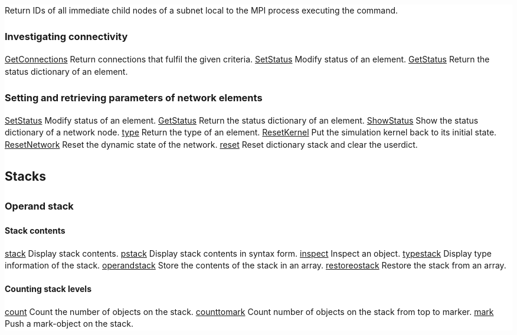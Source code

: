 Return IDs of all immediate child nodes of a subnet local to the MPI process
executing the command.

### Investigating connectivity

[GetConnections](../helpindex/cmds/GetConnections.md) Return connections
that fulfil the given criteria.
[SetStatus](../helpindex/cmds/SetStatus.md)
Modify status of an element.
[GetStatus](../helpindex/cmds/GetStatus.md)
Return the status dictionary of an element.

### Setting and retrieving parameters of network elements

[SetStatus](../helpindex/cmds/SetStatus.md) Modify status of an element.
[GetStatus](../helpindex/cmds/GetStatus.md) Return the status dictionary
of an element.
[ShowStatus](../helpindex/cmds/ShowStatus.md) Show the
status dictionary of a network node.
[type](../helpindex/cmds/type.md)
Return the type of an element.
[ResetKernel](../helpindex/cmds/ResetKernel.md)
Put the simulation kernel back to its initial state.
[ResetNetwork](../helpindex/cmds/ResetNetwork.md)
Reset the dynamic state of the network.
[reset](../helpindex/cmds/reset.md)
Reset dictionary stack and clear the userdict.

## Stacks

### Operand stack

#### Stack contents

[stack](../helpindex/cmds/stack.md) Display stack contents.
[pstack](../helpindex/cmds/pstack.md)
Display stack contents in syntax form.
[inspect](../helpindex/cmds/inspect.md)
Inspect an object.
[typestack](../helpindex/cmds/typestack.md) Display
type information of the stack.
[operandstack](../helpindex/cmds/operandstack.md)
Store the contents of the stack in an array.
[restoreostack](../helpindex/cmds/restoreostack.md)
Restore the stack from an array.

#### Counting stack levels

[count](../helpindex/cmds/count.md) Count the number of objects on the
stack.
[counttomark](../helpindex/cmds/counttomark.md) Count number of
objects on the stack from top to marker.
[mark](../helpindex/cmds/mark.md)
Push a mark-object on the stack.

